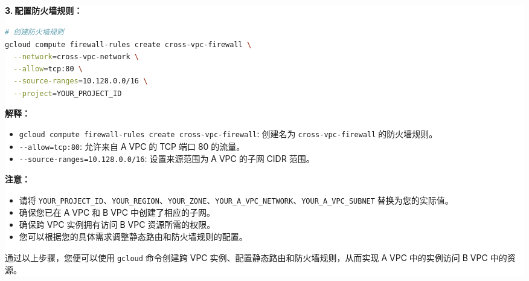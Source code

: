 **3. 配置防火墙规则：**

```bash
# 创建防火墙规则
gcloud compute firewall-rules create cross-vpc-firewall \
  --network=cross-vpc-network \
  --allow=tcp:80 \
  --source-ranges=10.128.0.0/16 \
  --project=YOUR_PROJECT_ID
```

**解释：**

* `gcloud compute firewall-rules create cross-vpc-firewall`: 创建名为 `cross-vpc-firewall` 的防火墙规则。
* `--allow=tcp:80`: 允许来自 A VPC 的 TCP 端口 80 的流量。
* `--source-ranges=10.128.0.0/16`: 设置来源范围为 A VPC 的子网 CIDR 范围。

**注意：**

* 请将 `YOUR_PROJECT_ID`、`YOUR_REGION`、`YOUR_ZONE`、`YOUR_A_VPC_NETWORK`、`YOUR_A_VPC_SUBNET` 替换为您的实际值。
* 确保您已在 A VPC 和 B VPC 中创建了相应的子网。
* 确保跨 VPC 实例拥有访问 B VPC 资源所需的权限。
* 您可以根据您的具体需求调整静态路由和防火墙规则的配置。

通过以上步骤，您便可以使用 `gcloud` 命令创建跨 VPC 实例、配置静态路由和防火墙规则，从而实现 A VPC 中的实例访问 B VPC 中的资源。
